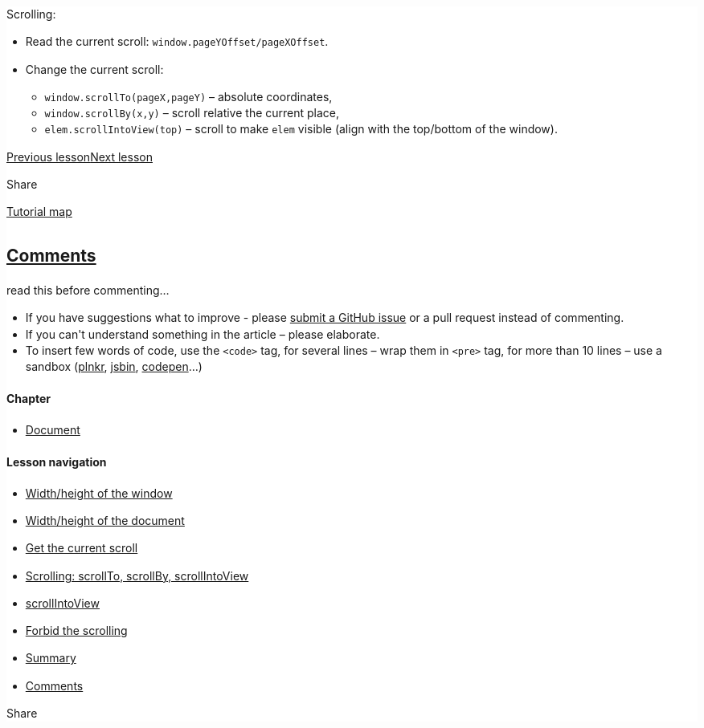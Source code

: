 Scrolling:

- Read the current scroll: `window.pageYOffset/pageXOffset`.

- Change the current scroll:

  - `window.scrollTo(pageX,pageY)` – absolute coordinates,
  - `window.scrollBy(x,y)` – scroll relative the current place,
  - `elem.scrollIntoView(top)` – scroll to make `elem` visible (align with the top/bottom of the window).

<a href="/size-and-scroll" class="page__nav page__nav_prev"><span class="page__nav-text"><span class="page__nav-text-shortcut"></span></span><span class="page__nav-text-alternate">Previous lesson</span></a><a href="/coordinates" class="page__nav page__nav_next"><span class="page__nav-text"><span class="page__nav-text-shortcut"></span></span><span class="page__nav-text-alternate">Next lesson</span></a>

<span class="share-icons__title">Share</span><a href="https://twitter.com/share?url=https%3A%2F%2Fjavascript.info%2Fsize-and-scroll-window" class="share share_tw"></a><a href="https://www.facebook.com/sharer/sharer.php?s=100&amp;p%5Burl%5D=https%3A%2F%2Fjavascript.info%2Fsize-and-scroll-window" class="share share_fb"></a>

<a href="/tutorial/map" class="map"><span class="map__text">Tutorial map</span></a>

## <a href="#comments" id="comments">Comments</a>

<span class="comments__read-before-link">read this before commenting…</span>

- If you have suggestions what to improve - please [submit a GitHub issue](https://github.com/javascript-tutorial/en.javascript.info/issues/new) or a pull request instead of commenting.
- If you can't understand something in the article – please elaborate.
- To insert few words of code, use the `<code>` tag, for several lines – wrap them in `<pre>` tag, for more than 10 lines – use a sandbox ([plnkr](https://plnkr.co/edit/?p=preview), [jsbin](https://jsbin.com), [codepen](http://codepen.io)…)

<a href="/tutorial/map" class="map"></a>

#### Chapter

- <a href="/document" class="sidebar__link">Document</a>

#### Lesson navigation

- <a href="#width-height-of-the-window" class="sidebar__link">Width/height of the window</a>
- <a href="#width-height-of-the-document" class="sidebar__link">Width/height of the document</a>
- <a href="#page-scroll" class="sidebar__link">Get the current scroll</a>
- <a href="#window-scroll" class="sidebar__link">Scrolling: scrollTo, scrollBy, scrollIntoView</a>
- <a href="#scrollintoview" class="sidebar__link">scrollIntoView</a>
- <a href="#forbid-the-scrolling" class="sidebar__link">Forbid the scrolling</a>
- <a href="#summary" class="sidebar__link">Summary</a>

- <a href="#comments" class="sidebar__link">Comments</a>

Share

<a href="https://twitter.com/share?url=https%3A%2F%2Fjavascript.info%2Fsize-and-scroll-window" class="share share_tw sidebar__share"></a><a href="https://www.facebook.com/sharer/sharer.php?s=100&amp;p%5Burl%5D=https%3A%2F%2Fjavascript.info%2Fsize-and-scroll-window" class="share share_fb sidebar__share"></a>
